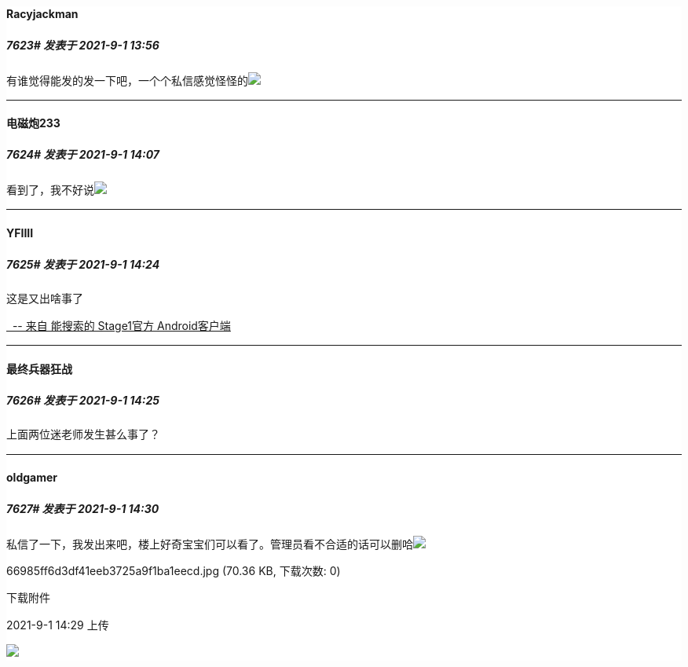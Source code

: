 ####  Racyjackman  
##### 7623#       发表于 2021-9-1 13:56


有谁觉得能发的发一下吧，一个个私信感觉怪怪的<img src="https://static.saraba1st.com/image/smiley/face2017/068.png" referrerpolicy="no-referrer">




*****

####  电磁炮233  
##### 7624#       发表于 2021-9-1 14:07


看到了，我不好说<img src="https://static.saraba1st.com/image/smiley/face2017/066.png" referrerpolicy="no-referrer">


*****

####  YFIIII  
##### 7625#       发表于 2021-9-1 14:24


这是又出啥事了

[  -- 来自 能搜索的 Stage1官方 Android客户端](https://www.coolapk.com/apk/140634)


*****

####  最终兵器狂战  
##### 7626#       发表于 2021-9-1 14:25


上面两位迷老师发生甚么事了？


*****

####  oldgamer  
##### 7627#       发表于 2021-9-1 14:30


私信了一下，我发出来吧，楼上好奇宝宝们可以看了。管理员看不合适的话可以删哈<img src="https://static.saraba1st.com/image/smiley/face2017/174.png" referrerpolicy="no-referrer">


66985ff6d3df41eeb3725a9f1ba1eecd.jpg
(70.36 KB, 下载次数: 0)


下载附件


2021-9-1 14:29 上传


<img src="https://img.saraba1st.com/forum/202109/01/142919kqu6hnhze12k61zh.jpg" referrerpolicy="no-referrer">

